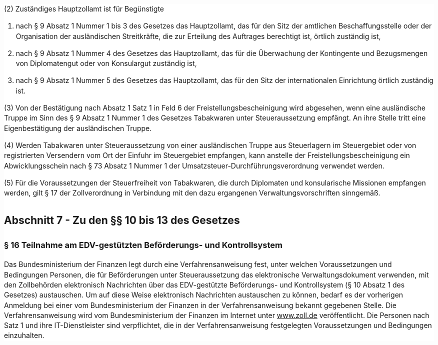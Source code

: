 (2) Zuständiges Hauptzollamt ist für Begünstigte

1.  nach § 9 Absatz 1 Nummer 1 bis 3 des Gesetzes das Hauptzollamt, das
    für den Sitz der amtlichen Beschaffungsstelle oder der Organisation
    der ausländischen Streitkräfte, die zur Erteilung des Auftrages
    berechtigt ist, örtlich zuständig ist,


2.  nach § 9 Absatz 1 Nummer 4 des Gesetzes das Hauptzollamt, das für die
    Überwachung der Kontingente und Bezugsmengen von Diplomatengut oder
    von Konsulargut zuständig ist,


3.  nach § 9 Absatz 1 Nummer 5 des Gesetzes das Hauptzollamt, das für den
    Sitz der internationalen Einrichtung örtlich zuständig ist.




(3) Von der Bestätigung nach Absatz 1 Satz 1 in Feld 6 der
Freistellungsbescheinigung wird abgesehen, wenn eine ausländische
Truppe im Sinn des § 9 Absatz 1 Nummer 1 des Gesetzes Tabakwaren unter
Steueraussetzung empfängt. An ihre Stelle tritt eine Eigenbestätigung
der ausländischen Truppe.

(4) Werden Tabakwaren unter Steueraussetzung von einer ausländischen
Truppe aus Steuerlagern im Steuergebiet oder von registrierten
Versendern vom Ort der Einfuhr im Steuergebiet empfangen, kann
anstelle der Freistellungsbescheinigung ein Abwicklungsschein nach §
73 Absatz 1 Nummer 1 der Umsatzsteuer-Durchführungsverordnung
verwendet werden.

(5) Für die Voraussetzungen der Steuerfreiheit von Tabakwaren, die
durch Diplomaten und konsularische Missionen empfangen werden, gilt §
17 der Zollverordnung in Verbindung mit den dazu ergangenen
Verwaltungsvorschriften sinngemäß.

## Abschnitt 7 - Zu den §§ 10 bis 13 des Gesetzes

### § 16 Teilnahme am EDV-gestützten Beförderungs- und Kontrollsystem

Das Bundesministerium der Finanzen legt durch eine Verfahrensanweisung
fest, unter welchen Voraussetzungen und Bedingungen Personen, die für
Beförderungen unter Steueraussetzung das elektronische
Verwaltungsdokument verwenden, mit den Zollbehörden elektronisch
Nachrichten über das EDV-gestützte Beförderungs- und Kontrollsystem (§
10 Absatz 1 des Gesetzes) austauschen. Um auf diese Weise elektronisch
Nachrichten austauschen zu können, bedarf es der vorherigen Anmeldung
bei einer vom Bundesministerium der Finanzen in der
Verfahrensanweisung bekannt gegebenen Stelle. Die Verfahrensanweisung
wird vom Bundesministerium der Finanzen im Internet unter www.zoll.de
veröffentlicht. Die Personen nach Satz 1 und ihre IT-Dienstleister
sind verpflichtet, die in der Verfahrensanweisung festgelegten
Voraussetzungen und Bedingungen einzuhalten.
